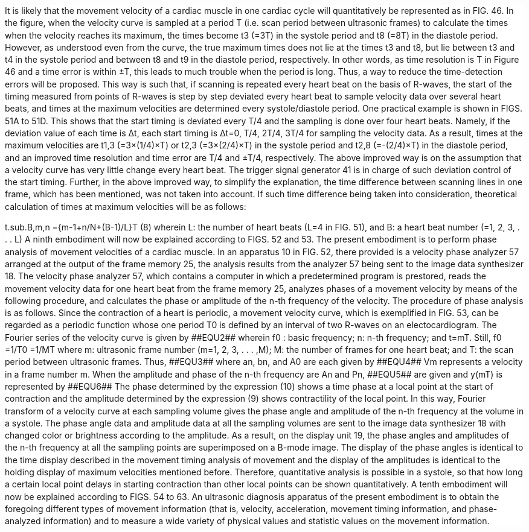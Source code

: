 It is likely that the movement velocity of a cardiac muscle in one cardiac cycle will quantitatively be represented as in FIG. 46. In the figure, when the velocity curve is sampled at a period T (i.e. scan period between ultrasonic frames) to calculate the times when the velocity reaches its maximum, the times become t3 (=3T) in the systole period and t8 (=8T) in the diastole period. However, as understood even from the curve, the true maximum times does not lie at the times t3 and t8, but lie between t3 and t4 in the systole period and between t8 and t9 in the diastole period, respectively. In other words, as time resolution is T in Figure 46 and a time error is within ±T, this leads to much trouble when the period is long.
Thus, a way to reduce the time-detection errors will be proposed. This way is such that, if scanning is repeated every heart beat on the basis of R-waves, the start of the timing measured from points of R-waves is step by step deviated every heart beat to sample velocity data over several heart beats, and times at the maximum velocities are determined every systole/diastole period.
One practical example is shown in FIGS. 51A to 51D. This shows that the start timing is deviated every T/4 and the sampling is done over four heart beats. Namely, if the deviation value of each time is Δt, each start timing is Δt=0, T/4, 2T/4, 3T/4 for sampling the velocity data. As a result, times at the maximum velocities are t1,3 (=3×(1/4)×T) or t2,3 (=3×(2/4)×T) in the systole period and t2,8 (=-(2/4)×T) in the diastole period, and an improved time resolution and time error are T/4 and ±T/4, respectively.
The above improved way is on the assumption that a velocity curve has very little change every heart beat. The trigger signal generator 41 is in charge of such deviation control of the start timing.
Further, in the above improved way, to simplify the explanation, the time difference between scanning lines in one frame, which has been mentioned, was not taken into account. If such time difference being taken into consideration, theoretical calculation of times at maximum velocities will be as follows:

 t.sub.B,m,n ={m-1+n/N+(B-1)/L}T                            (8)
wherein L: the number of heart beats (L=4 in FIG. 51), and B: a heart beat number (=1, 2, 3, . . . L)
A ninth embodiment will now be explained according to FIGS. 52 and 53. The present embodiment is to perform phase analysis of movement velocities of a cardiac muscle.
In an apparatus 10 in FIG. 52, there provided is a velocity phase analyzer 57 arranged at the output of the frame memory 25, the analysis results from the analyzer 57 being sent to the image data synthesizer 18.
The velocity phase analyzer 57, which contains a computer in which a predetermined program is prestored, reads the movement velocity data for one heart beat from the frame memory 25, analyzes phases of a movement velocity by means of the following procedure, and calculates the phase or amplitude of the n-th frequency of the velocity.
The procedure of phase analysis is as follows.
Since the contraction of a heart is periodic, a movement velocity curve, which is exemplified in FIG. 53, can be regarded as a periodic function whose one period T0 is defined by an interval of two R-waves on an electocardiogram. The Fourier series of the velocity curve is given by ##EQU2## wherein f0 : basic frequency; n: n-th frequency; and t=mT. Still, f0 =1/T0 =1/MT
where m: ultrasonic frame number (m=1, 2, 3, . . . ,M); M: the number of frames for one heart beat; and T: the scan period between ultrasonic frames. Thus, ##EQU3## where an, bn, and A0 are each given by ##EQU4## Vm represents a velocity in a frame number m. When the amplitude and phase of the n-th frequency are An and Pn, ##EQU5## are given and y(mT) is represented by ##EQU6## The phase determined by the expression (10) shows a time phase at a local point at the start of contraction and the amplitude determined by the expression (9) shows contractility of the local point.
In this way, Fourier transform of a velocity curve at each sampling volume gives the phase angle and amplitude of the n-th frequency at the volume in a systole. The phase angle data and amplitude data at all the sampling volumes are sent to the image data synthesizer 18 with changed color or brightness according to the amplitude. As a result, on the display unit 19, the phase angles and amplitudes of the n-th frequency at all the sampling points are superimposed on a B-mode image. The display of the phase angles is identical to the time display described in the movement timing analysis of movement and the display of the amplitudes is identical to the holding display of maximum velocities mentioned before. Therefore, quantitative analysis is possible in a systole, so that how long a certain local point delays in starting contraction than other local points can be shown quantitatively.
A tenth embodiment will now be explained according to FIGS. 54 to 63. An ultrasonic diagnosis apparatus of the present embodiment is to obtain the foregoing different types of movement information (that is, velocity, acceleration, movement timing information, and phase-analyzed information) and to measure a wide variety of physical values and statistic values on the movement information.